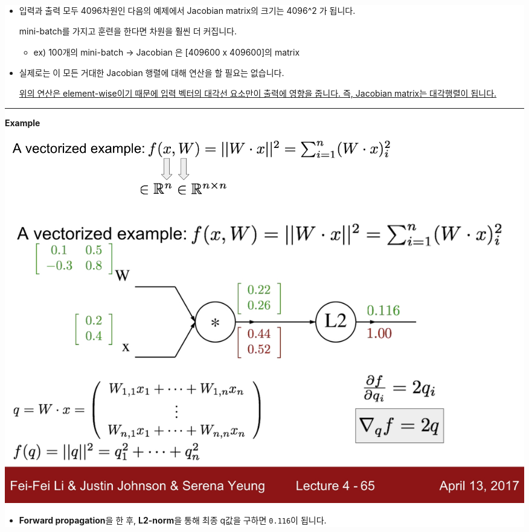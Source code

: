 

- 입력과 출력 모두 4096차원인 다음의 예제에서 Jacobian matrix의 크기는 4096^2 가 됩니다. 

  mini-batch를 가지고 훈련을 한다면 차원을 훨씬 더 커집니다.

  - ex) 100개의 mini-batch -> Jacobian 은 [409600 x 409600]의 matrix

- 실제로는 이 모든 거대한 Jacobian 행렬에 대해 연산을 할 필요는 없습니다. 

  <u>위의 연산은 element-wise이기 때문에 입력 벡터의 대각선 요소만이 출력에 영향을 줍니다. 즉, Jacobian matrix는 대각행렬이 됩니다.</u>


---

**Example**

![](https://github.com/happy-jihye/happy-jihye.github.io/blob/master/_posts/cs231n/images//lec4/image-20210328232513853.png?raw=1)

![image-20210328232830299](https://github.com/happy-jihye/happy-jihye.github.io/blob/master/_posts/cs231n/images//lec4/image-20210328232830299.png?raw=1)
  

- **Forward propagation**을 한 후, **L2-norm**을 통해 최종 q값을 구하면 `0.116`이 됩니다.
  
  
  